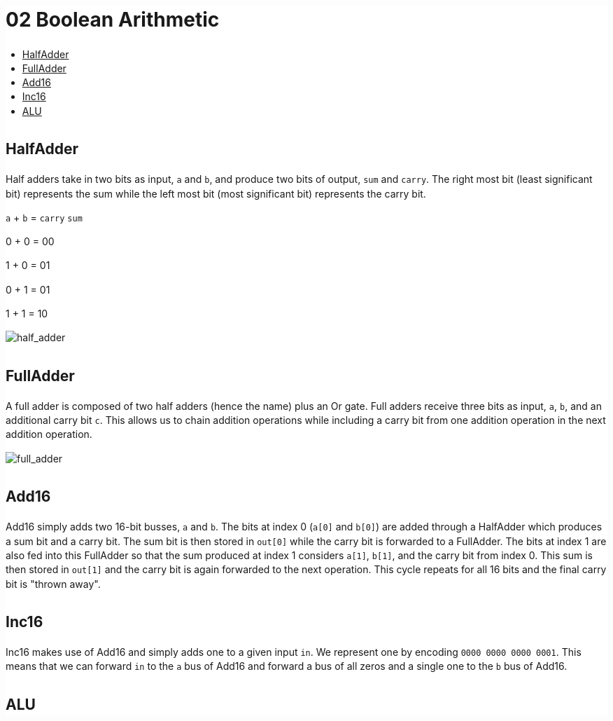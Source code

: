 # 02 Boolean Arithmetic

- [HalfAdder](#halfadder)
- [FullAdder](#fulladder)
- [Add16](#add16)
- [Inc16](#inc16)
- [ALU](#alu)

## HalfAdder

Half adders take in two bits as input, `a` and `b`, and produce two bits of output, `sum` and `carry`. The right most bit (least significant bit) represents the sum while the left most bit (most significant bit) represents the carry bit.

`a`  +  `b`  =  `carry` `sum`

0  +  0  =  00

1  +  0  =  01

0  +  1  =  01

1  +  1  =  10

<img width="498" alt="half_adder" src="https://github.com/CBenton0212/Nand2Tetris/assets/30737974/dab66d1a-cfa7-4b5c-9cb9-805d4130411a">

## FullAdder

A full adder is composed of two half adders (hence the name) plus an Or gate. Full adders receive three bits as input, `a`, `b`, and an additional carry bit `c`. This allows us to chain addition operations while including a carry bit from one addition operation in the next addition operation.

<img width="498" alt="full_adder" src="https://github.com/CBenton0212/Nand2Tetris/assets/30737974/39c2cef7-52bd-4a81-a451-96a01b5c1da2">

## Add16

Add16 simply adds two 16-bit busses, `a` and `b`. The bits at index 0 (`a[0]` and `b[0]`) are added through a HalfAdder which produces a sum bit and a carry bit. The sum bit is then stored in `out[0]` while the carry bit is forwarded to a FullAdder. The bits at index 1 are also fed into this FullAdder so that the sum produced at index 1 considers `a[1]`, `b[1]`, and the carry bit from index 0. This sum is then stored in `out[1]` and the carry bit is again forwarded to the next operation. This cycle repeats for all 16 bits and the final carry bit is "thrown away".

## Inc16

Inc16 makes use of Add16 and simply adds one to a given input `in`. We represent one by encoding `0000 0000 0000 0001`. This means that we can forward `in` to the `a` bus of Add16 and forward a bus of all zeros and a single one to the `b` bus of Add16.

## ALU
